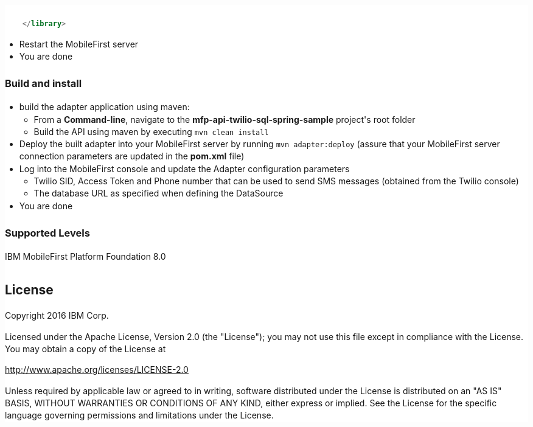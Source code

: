 ```sql

    </library>
```
* Restart the MobileFirst server
* You are done

### Build and install
* build the adapter application using maven:
    * From a **Command-line**, navigate to the **mfp-api-twilio-sql-spring-sample** project's root folder
    * Build the API using maven by executing `mvn clean install`
* Deploy the built adapter into your MobileFirst server by running `mvn adapter:deploy` (assure that your MobileFirst
  server connection parameters are updated in the **pom.xml** file)
* Log into the MobileFirst console and update the Adapter configuration parameters
    * Twilio SID, Access Token and Phone number that can be used to send SMS messages (obtained from the Twilio console)
    * The database URL as specified when defining the DataSource
* You are done

### Supported Levels
IBM MobileFirst Platform Foundation 8.0

## License
Copyright 2016 IBM Corp.

Licensed under the Apache License, Version 2.0 (the "License");
you may not use this file except in compliance with the License.
You may obtain a copy of the License at

http://www.apache.org/licenses/LICENSE-2.0

Unless required by applicable law or agreed to in writing, software
distributed under the License is distributed on an "AS IS" BASIS,
WITHOUT WARRANTIES OR CONDITIONS OF ANY KIND, either express or implied.
See the License for the specific language governing permissions and
limitations under the License.